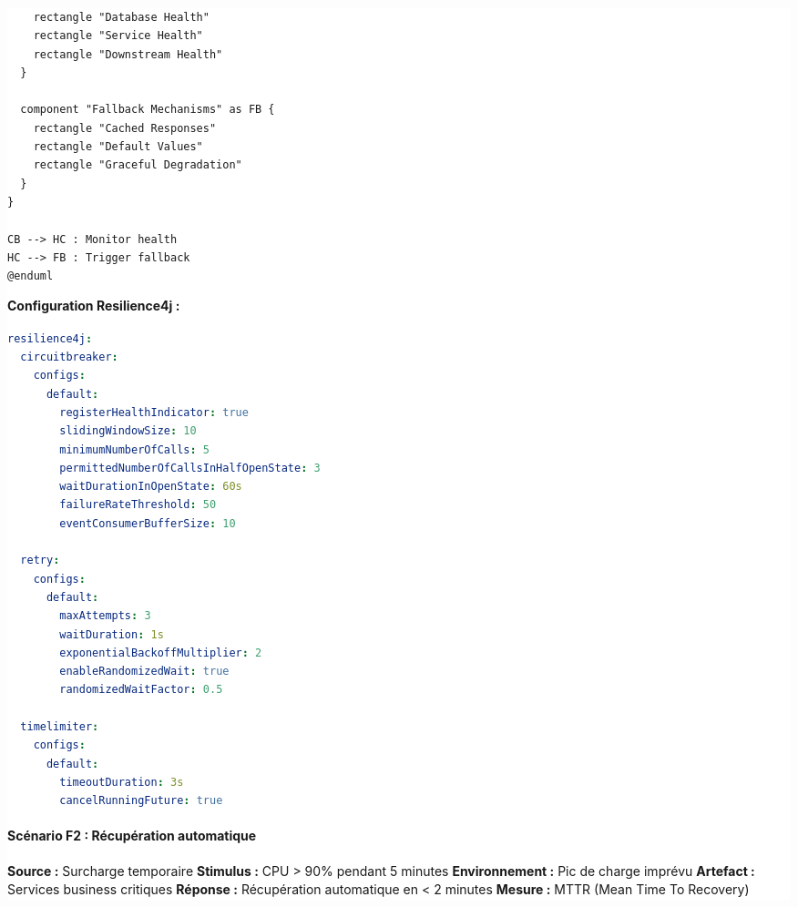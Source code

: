 ```plantuml
    rectangle "Database Health"
    rectangle "Service Health"
    rectangle "Downstream Health"
  }
  
  component "Fallback Mechanisms" as FB {
    rectangle "Cached Responses"
    rectangle "Default Values"
    rectangle "Graceful Degradation"
  }
}

CB --> HC : Monitor health
HC --> FB : Trigger fallback
@enduml
```

**Configuration Resilience4j :**

```yaml
resilience4j:
  circuitbreaker:
    configs:
      default:
        registerHealthIndicator: true
        slidingWindowSize: 10
        minimumNumberOfCalls: 5
        permittedNumberOfCallsInHalfOpenState: 3
        waitDurationInOpenState: 60s
        failureRateThreshold: 50
        eventConsumerBufferSize: 10
        
  retry:
    configs:
      default:
        maxAttempts: 3
        waitDuration: 1s
        exponentialBackoffMultiplier: 2
        enableRandomizedWait: true
        randomizedWaitFactor: 0.5
        
  timelimiter:
    configs:
      default:
        timeoutDuration: 3s
        cancelRunningFuture: true
```

#### Scénario F2 : Récupération automatique

**Source :** Surcharge temporaire
**Stimulus :** CPU > 90% pendant 5 minutes
**Environnement :** Pic de charge imprévu
**Artefact :** Services business critiques
**Réponse :** Récupération automatique en < 2 minutes
**Mesure :** MTTR (Mean Time To Recovery)
